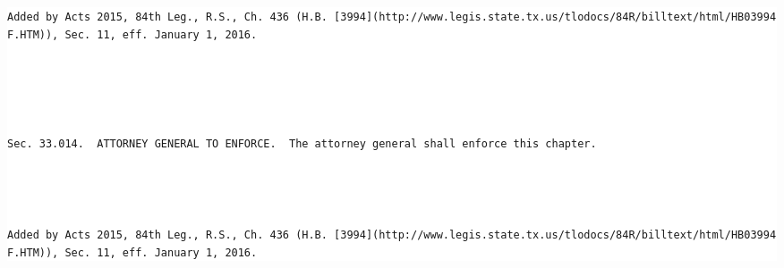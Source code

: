     
    
    
    Added by Acts 2015, 84th Leg., R.S., Ch. 436 (H.B. [3994](http://www.legis.state.tx.us/tlodocs/84R/billtext/html/HB03994F.HTM)), Sec. 11, eff. January 1, 2016.
    
    
    
    
    
    Sec. 33.014.  ATTORNEY GENERAL TO ENFORCE.  The attorney general shall enforce this chapter.
    
    
    
    
    Added by Acts 2015, 84th Leg., R.S., Ch. 436 (H.B. [3994](http://www.legis.state.tx.us/tlodocs/84R/billtext/html/HB03994F.HTM)), Sec. 11, eff. January 1, 2016.
    
    
    
    
    				

